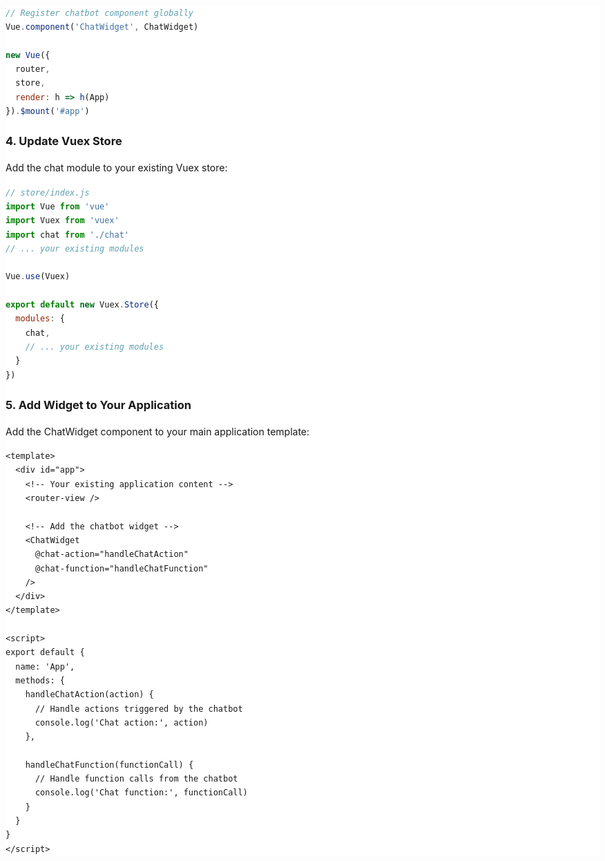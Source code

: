 ```javascript
// Register chatbot component globally
Vue.component('ChatWidget', ChatWidget)

new Vue({
  router,
  store,
  render: h => h(App)
}).$mount('#app')
```

### 4. Update Vuex Store

Add the chat module to your existing Vuex store:

```javascript
// store/index.js
import Vue from 'vue'
import Vuex from 'vuex'
import chat from './chat'
// ... your existing modules

Vue.use(Vuex)

export default new Vuex.Store({
  modules: {
    chat,
    // ... your existing modules
  }
})
```

### 5. Add Widget to Your Application

Add the ChatWidget component to your main application template:

```vue
<template>
  <div id="app">
    <!-- Your existing application content -->
    <router-view />
    
    <!-- Add the chatbot widget -->
    <ChatWidget
      @chat-action="handleChatAction"
      @chat-function="handleChatFunction"
    />
  </div>
</template>

<script>
export default {
  name: 'App',
  methods: {
    handleChatAction(action) {
      // Handle actions triggered by the chatbot
      console.log('Chat action:', action)
    },
    
    handleChatFunction(functionCall) {
      // Handle function calls from the chatbot
      console.log('Chat function:', functionCall)
    }
  }
}
</script>
```
